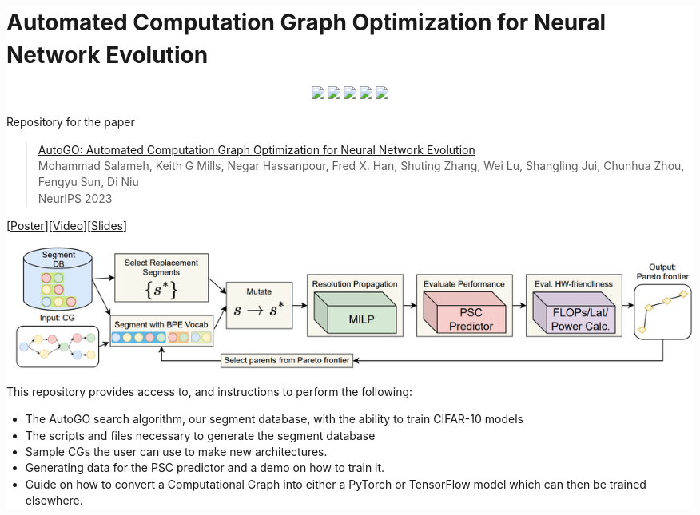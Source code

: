 # Automated Computation Graph Optimization for Neural Network Evolution

<p align="center">
    <a href="https://nips.cc/" alt="Conference">
        <img src="https://img.shields.io/badge/NeurIPS'23-darkgreen" /></a>
    <a href="https://github.com/Ascend-Research/AIO-P/blob/master/LICENSE" alt="License">
        <img src="https://img.shields.io/badge/License-MIT-purple" /></a>
    <a href="https://www.python.org/" alt="Python">
        <img src="https://img.shields.io/badge/Python-3.7-yellow" /></a>
    <a href="https://pytorch.org/" alt="PyTorch">
        <img src="https://img.shields.io/badge/PyTorch-1.8-orange" /></a>
    <a href="https://www.tensorflow.org/" alt="TensorFlow">
        <img src="https://img.shields.io/badge/TensorFlow-1.15-darkred" /></a>
<p/>

Repository for the paper
> [AutoGO: Automated Computation Graph Optimization for Neural Network Evolution](https://openreview.net/login?redirect=%2Fforum%3Fid%3DlDI3ZuyzM9) \
> Mohammad Salameh, Keith G Mills, Negar Hassanpour, Fred X. Han, Shuting Zhang, Wei Lu, Shangling Jui, Chunhua Zhou, 
> Fengyu 
> Sun, Di Niu \
> NeurIPS 2023

[[Poster](https://kgmills.github.io/assets/posters/AutoGO_NeurIPS23_poster.pdf)][[Video](https://nips.cc/virtual/2023/poster/70604)][[Slides](https://kgmills.github.io/assets/slides/AutoGO_NeurIPS23_slides.pdf)]

<p align="center">
  <img src="autogo.png" alt="High-level illustration">
</p>

This repository provides access to, and instructions to perform the following:
- The AutoGO search algorithm, our segment database, with the ability to train CIFAR-10 models
- The scripts and files necessary to generate the segment database
- Sample CGs the user can use to make new architectures.
- Generating data for the PSC predictor and a demo on how to train it.
- Guide on how to convert a Computational Graph into either a PyTorch or TensorFlow model which can then be trained elsewhere.
